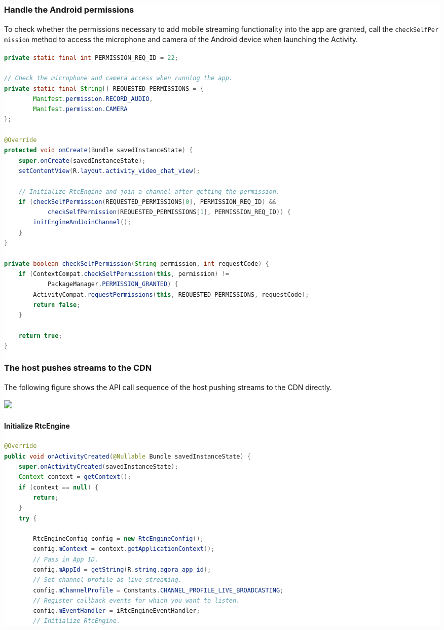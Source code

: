 ### Handle the Android permissions

To check whether the permissions necessary to add mobile streaming functionality into the app are granted, call the `checkSelfPermission` method to access the microphone and camera of the Android device when launching the Activity.

```java
private static final int PERMISSION_REQ_ID = 22;

// Check the microphone and camera access when running the app.
private static final String[] REQUESTED_PERMISSIONS = {
        Manifest.permission.RECORD_AUDIO,
        Manifest.permission.CAMERA
};

@Override
protected void onCreate(Bundle savedInstanceState) {
    super.onCreate(savedInstanceState);
    setContentView(R.layout.activity_video_chat_view);

    // Initialize RtcEngine and join a channel after getting the permission.
    if (checkSelfPermission(REQUESTED_PERMISSIONS[0], PERMISSION_REQ_ID) &&
            checkSelfPermission(REQUESTED_PERMISSIONS[1], PERMISSION_REQ_ID)) {
        initEngineAndJoinChannel();
    }
}

private boolean checkSelfPermission(String permission, int requestCode) {
    if (ContextCompat.checkSelfPermission(this, permission) !=
            PackageManager.PERMISSION_GRANTED) {
        ActivityCompat.requestPermissions(this, REQUESTED_PERMISSIONS, requestCode);
        return false;
    }

    return true;
}
```

### The host pushes streams to the CDN

The following figure shows the API call sequence of the host pushing streams to the CDN directly.

![](https://web-cdn.agora.io/docs-files/1638428760225)

#### Initialize RtcEngine

```java
@Override
public void onActivityCreated(@Nullable Bundle savedInstanceState) {
    super.onActivityCreated(savedInstanceState);
    Context context = getContext();
    if (context == null) {
        return;
    }
    try {

        RtcEngineConfig config = new RtcEngineConfig();
        config.mContext = context.getApplicationContext();
        // Pass in App ID.
        config.mAppId = getString(R.string.agora_app_id);
        // Set channel profile as live streaming.
        config.mChannelProfile = Constants.CHANNEL_PROFILE_LIVE_BROADCASTING;
        // Register callback events for which you want to listen.
        config.mEventHandler = iRtcEngineEventHandler;
        // Initialize RtcEngine.
```